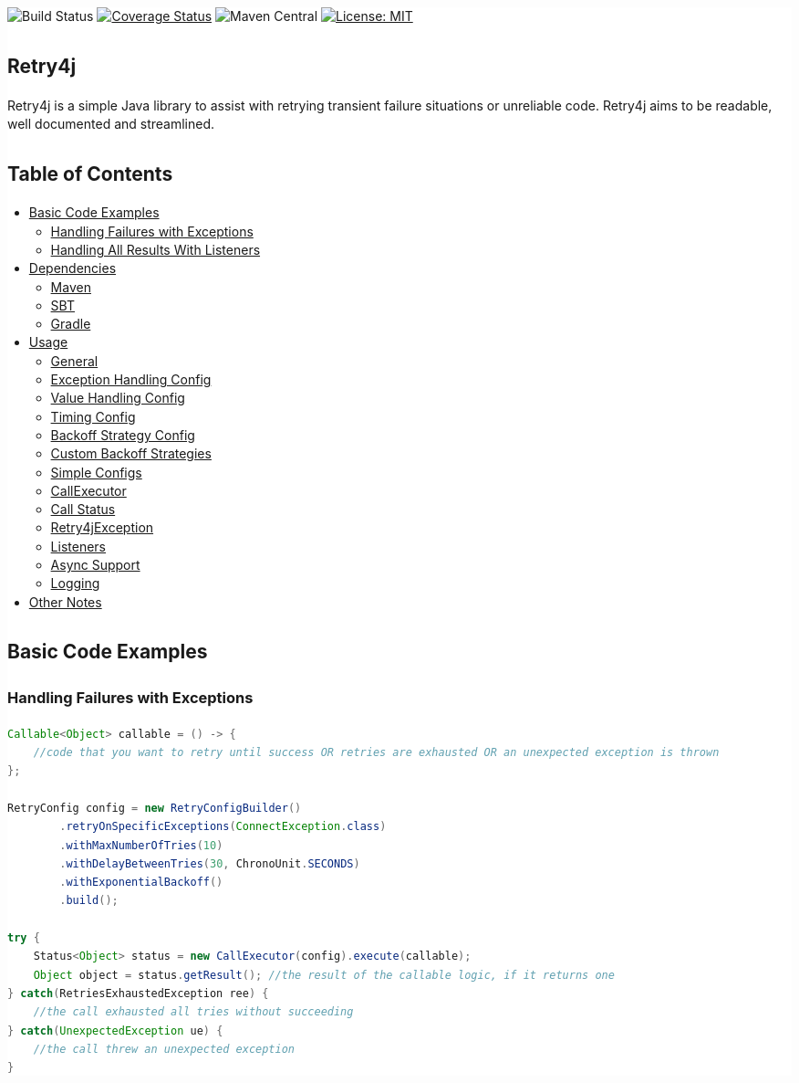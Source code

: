 ![Build Status](https://travis-ci.org/elennick/retry4j.svg?branch=master&link=https://travis-ci.org/elennick/retry4j&link=https://travis-ci.org/elennick/retry4j) [![Coverage Status](https://coveralls.io/repos/github/elennick/retry4j/badge.svg?branch=master)](https://coveralls.io/github/elennick/retry4j?branch=master) ![Maven Central](https://img.shields.io/maven-central/v/com.evanlennick/retry4j.svg) [![License: MIT](https://img.shields.io/badge/License-MIT-yellow.svg)](https://opensource.org/licenses/MIT)

## Retry4j

Retry4j is a simple Java library to assist with retrying transient failure situations or unreliable code. Retry4j aims to be readable, well documented and streamlined.

## Table of Contents

* [Basic Code Examples](#basic-code-examples)
    * [Handling Failures with Exceptions](#handling-failures-with-exceptions)
    * [Handling All Results With Listeners](#handling-all-results-with-listeners)
* [Dependencies](#dependencies)
    * [Maven](#maven)
    * [SBT](#sbt)
    * [Gradle](#gradle)
* [Usage](#usage)
    * [General](#general)
    * [Exception Handling Config](#exception-handling-config)
    * [Value Handling Config](#value-handling-config)
    * [Timing Config](#timing-config)
    * [Backoff Strategy Config](#backoff-strategy-config)
    * [Custom Backoff Strategies](#custom-backoff-strategies)
    * [Simple Configs](#simple-configs)
    * [CallExecutor](#callexecutor)
    * [Call Status](#call-status)
    * [Retry4jException](#retry4jexception)
    * [Listeners](#listeners)
    * [Async Support](#async-support)
    * [Logging](#logging)
* [Other Notes](#other-notes)
      
## Basic Code Examples

### Handling Failures with Exceptions

```java
Callable<Object> callable = () -> {
    //code that you want to retry until success OR retries are exhausted OR an unexpected exception is thrown
};

RetryConfig config = new RetryConfigBuilder()
        .retryOnSpecificExceptions(ConnectException.class)
        .withMaxNumberOfTries(10)
        .withDelayBetweenTries(30, ChronoUnit.SECONDS)
        .withExponentialBackoff()
        .build();
        
try {  
    Status<Object> status = new CallExecutor(config).execute(callable);
    Object object = status.getResult(); //the result of the callable logic, if it returns one
} catch(RetriesExhaustedException ree) {
    //the call exhausted all tries without succeeding
} catch(UnexpectedException ue) {
    //the call threw an unexpected exception
}
```
